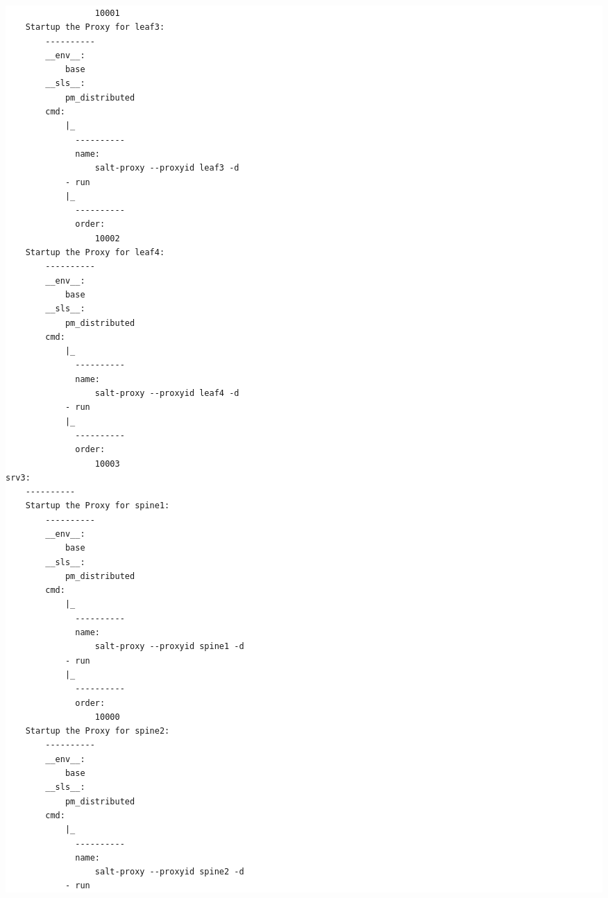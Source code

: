 ```
                  10001
    Startup the Proxy for leaf3:
        ----------
        __env__:
            base
        __sls__:
            pm_distributed
        cmd:
            |_
              ----------
              name:
                  salt-proxy --proxyid leaf3 -d
            - run
            |_
              ----------
              order:
                  10002
    Startup the Proxy for leaf4:
        ----------
        __env__:
            base
        __sls__:
            pm_distributed
        cmd:
            |_
              ----------
              name:
                  salt-proxy --proxyid leaf4 -d
            - run
            |_
              ----------
              order:
                  10003
srv3:
    ----------
    Startup the Proxy for spine1:
        ----------
        __env__:
            base
        __sls__:
            pm_distributed
        cmd:
            |_
              ----------
              name:
                  salt-proxy --proxyid spine1 -d
            - run
            |_
              ----------
              order:
                  10000
    Startup the Proxy for spine2:
        ----------
        __env__:
            base
        __sls__:
            pm_distributed
        cmd:
            |_
              ----------
              name:
                  salt-proxy --proxyid spine2 -d
            - run
```